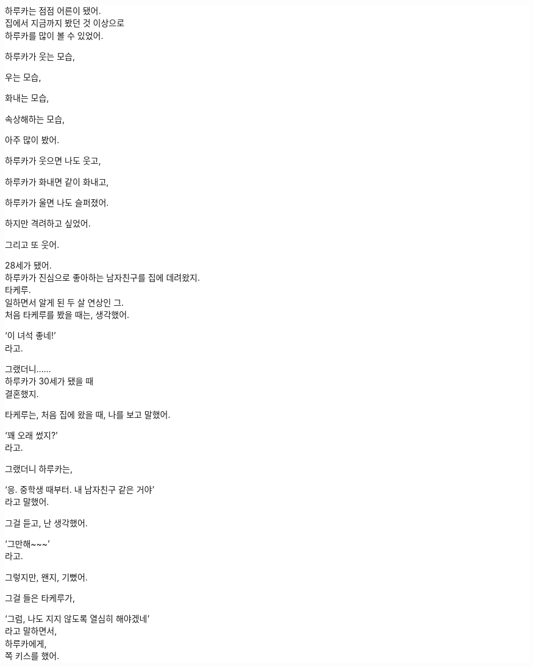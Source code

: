 하루카는 점점 어른이 됐어.  
집에서 지금까지 봤던 것 이상으로  
하루카를 많이 볼 수 있었어.

하루카가 웃는 모습,

우는 모습,

화내는 모습,

속상해하는 모습,

아주 많이 봤어.

하루카가 웃으면 나도 웃고,

하루카가 화내면 같이 화내고,

하루카가 울면 나도 슬퍼졌어.

하지만 격려하고 싶었어.

그리고 또 웃어.

28세가 됐어.  
하루카가 진심으로 좋아하는 남자친구를 집에 데려왔지.  
타케루.  
일하면서 알게 된 두 살 연상인 그.  
처음 타케루를 봤을 때는, 생각했어.

‘이 녀석 좋네!’  
라고.

그랬더니……  
하루카가 30세가 됐을 때  
결혼했지.

타케루는, 처음 집에 왔을 때, 나를 보고 말했어.

‘꽤 오래 썼지?’  
라고.

그랬더니 하루카는,

‘응. 중학생 때부터. 내 남자친구 같은 거야’  
라고 말했어.

그걸 듣고, 난 생각했어.

‘그만해~~~’  
라고.

그렇지만, 왠지, 기뻤어.

그걸 들은 타케루가,

‘그럼, 나도 지지 않도록 열심히 해야겠네’  
라고 말하면서,  
하루카에게,  
쪽 키스를 했어.
